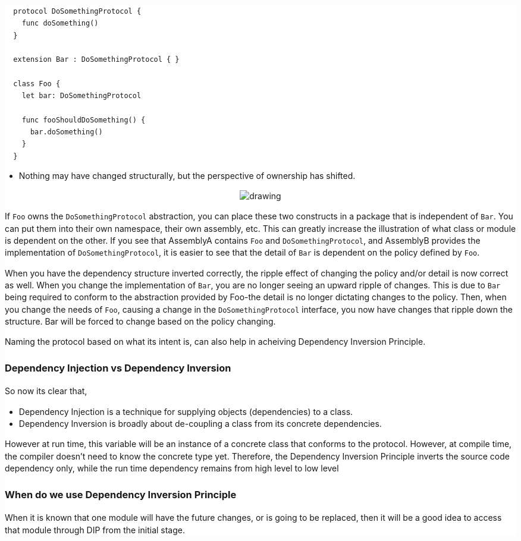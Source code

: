 ```
  protocol DoSomethingProtocol {
    func doSomething()
  }

  extension Bar : DoSomethingProtocol { }

  class Foo {
    let bar: DoSomethingProtocol

    func fooShouldDoSomething() {
      bar.doSomething()
    }
  }
```

  - Nothing may have changed structurally, but the perspective of ownership has shifted.

<center><img src="/Users/ppujari/Desktop/DIP3.png" alt="drawing" width="300"/></center> 

If `Foo` owns the `DoSomethingProtocol` abstraction, you can place these two constructs in a package that is independent of `Bar`. You can put them into their own namespace, their own assembly, etc. 
This can greatly increase the illustration of what class or module is dependent on the other. 
If you see that AssemblyA contains `Foo` and `DoSomethingProtocol`, and AssemblyB provides the implementation of `DoSomethingProtocol`, it is easier to see that the detail of `Bar` is dependent on the policy defined by `Foo`.

When you have the dependency structure inverted correctly, the ripple effect of changing the policy and/or detail is now correct as well. When you change the implementation of `Bar`, you are no longer seeing an upward ripple of changes. This is due to `Bar` being required to conform to the abstraction provided by Foo-the detail is no longer dictating changes to the policy. Then, when you change the needs of `Foo`, causing a change in the `DoSomethingProtocol` interface, you now have changes that ripple down the structure. Bar will be forced to change based on the policy changing.

Naming the protocol based on what its intent is, can also help in acheiving Dependency Inversion Principle.



### Dependency Injection vs Dependency Inversion

So now its clear that,
    
- Dependency Injection is a technique for supplying objects (dependencies) to a class.
- Dependency Inversion is broadly about de-coupling a class from its concrete dependencies.


However at run time, this variable will be an instance of a concrete class that conforms to the protocol. However, at compile time, the compiler doesn’t need to know the concrete type yet.
Therefore, the Dependency Inversion Principle inverts the source code dependency only, while the run time dependency remains from high level to low level


### When do we use Dependency Inversion Principle
When it is known that one module will have the future changes, or is going to be replaced, then it will be a good idea to access that module through DIP from the initial stage.
